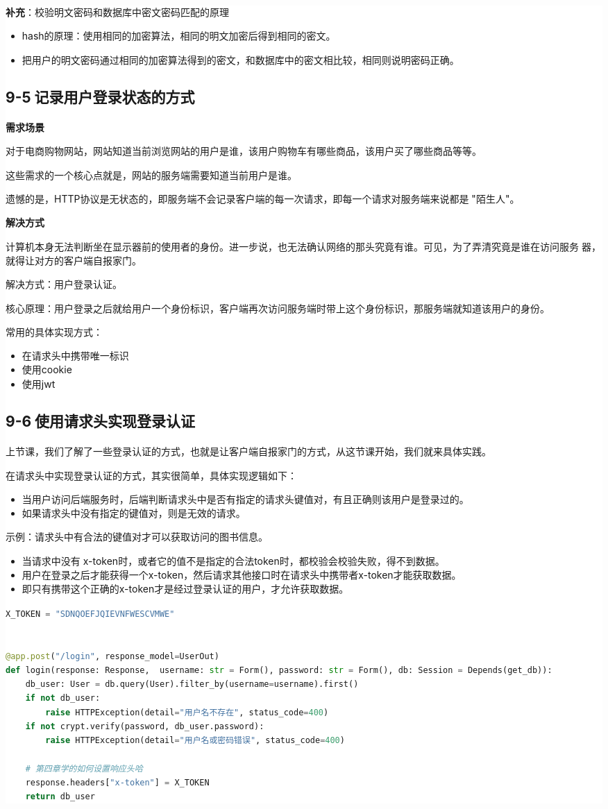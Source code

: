 

**补充**：校验明文密码和数据库中密文密码匹配的原理

- hash的原理：使用相同的加密算法，相同的明文加密后得到相同的密文。

- 把用户的明文密码通过相同的加密算法得到的密文，和数据库中的密文相比较，相同则说明密码正确。







## 9-5 记录用户登录状态的方式

**需求场景**

对于电商购物网站，网站知道当前浏览网站的用户是谁，该用户购物车有哪些商品，该用户买了哪些商品等等。

这些需求的一个核心点就是，网站的服务端需要知道当前用户是谁。

遗憾的是，HTTP协议是无状态的，即服务端不会记录客户端的每一次请求，即每一个请求对服务端来说都是 "陌生人"。



**解决方式**

计算机本身无法判断坐在显示器前的使用者的身份。进一步说，也无法确认网络的那头究竟有谁。可见，为了弄清究竟是谁在访问服务 器，就得让对方的客户端自报家门。

解决方式：用户登录认证。

核心原理：用户登录之后就给用户一个身份标识，客户端再次访问服务端时带上这个身份标识，那服务端就知道该用户的身份。

常用的具体实现方式：

- 在请求头中携带唯一标识
- 使用cookie
- 使用jwt





## 9-6 使用请求头实现登录认证

上节课，我们了解了一些登录认证的方式，也就是让客户端自报家门的方式，从这节课开始，我们就来具体实践。

在请求头中实现登录认证的方式，其实很简单，具体实现逻辑如下：

- 当用户访问后端服务时，后端判断请求头中是否有指定的请求头键值对，有且正确则该用户是登录过的。
- 如果请求头中没有指定的键值对，则是无效的请求。



示例：请求头中有合法的键值对才可以获取访问的图书信息。

- 当请求中没有 x-token时，或者它的值不是指定的合法token时，都校验会校验失败，得不到数据。
- 用户在登录之后才能获得一个x-token，然后请求其他接口时在请求头中携带者x-token才能获取数据。
- 即只有携带这个正确的x-token才是经过登录认证的用户，才允许获取数据。

~~~python
X_TOKEN = "SDNQOEFJQIEVNFWESCVMWE"


@app.post("/login", response_model=UserOut)
def login(response: Response,  username: str = Form(), password: str = Form(), db: Session = Depends(get_db)):
    db_user: User = db.query(User).filter_by(username=username).first()
    if not db_user:
        raise HTTPException(detail="用户名不存在", status_code=400)
    if not crypt.verify(password, db_user.password):
        raise HTTPException(detail="用户名或密码错误", status_code=400)
       
    # 第四章学的如何设置响应头哈
    response.headers["x-token"] = X_TOKEN
    return db_user

~~~